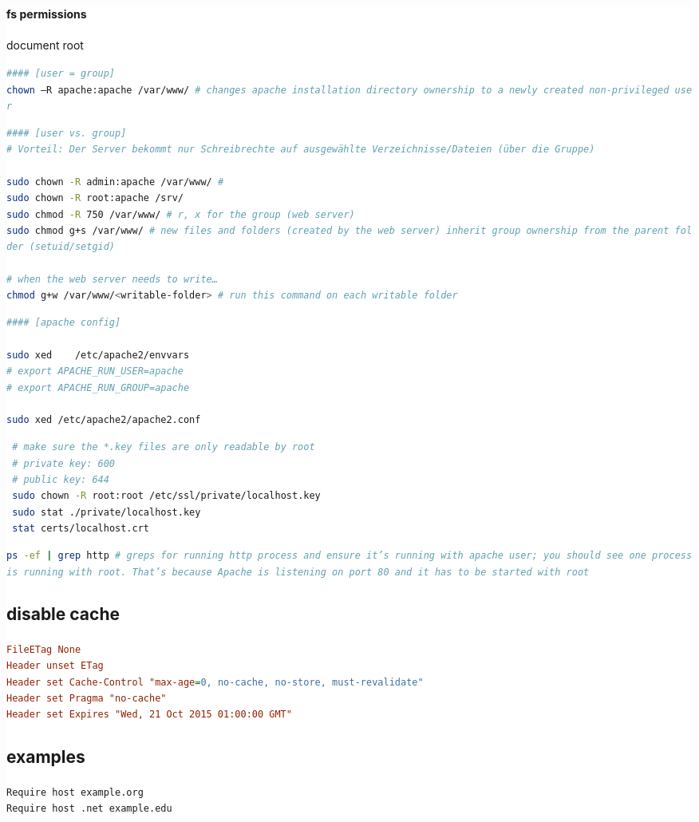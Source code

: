 #### fs permissions

document root

```sh
#### [user = group]
chown –R apache:apache /var/www/ # changes apache installation directory ownership to a newly created non-privileged user
```

```sh
#### [user vs. group]
# Vorteil: Der Server bekommt nur Schreibrechte auf ausgewählte Verzeichnisse/Dateien (über die Gruppe)

sudo chown -R admin:apache /var/www/ # 
sudo chown -R root:apache /srv/
sudo chmod -R 750 /var/www/ # r, x for the group (web server)
sudo chmod g+s /var/www/ # new files and folders (created by the web server) inherit group ownership from the parent folder (setuid/setgid)

# when the web server needs to write…
chmod g+w /var/www/<writable-folder> # run this command on each writable folder
```

```sh
#### [apache config]

sudo xed	/etc/apache2/envvars
# export APACHE_RUN_USER=apache
# export APACHE_RUN_GROUP=apache

sudo xed /etc/apache2/apache2.conf
```

```sh
 # make sure the *.key files are only readable by root
 # private key: 600 
 # public key: 644
 sudo chown -R root:root /etc/ssl/private/localhost.key
 sudo stat ./private/localhost.key
 stat certs/localhost.crt
```

```sh
ps -ef | grep http # greps for running http process and ensure it’s running with apache user; you should see one process is running with root. That’s because Apache is listening on port 80 and it has to be started with root
```

## disable cache

```ini
FileETag None
Header unset ETag
Header set Cache-Control "max-age=0, no-cache, no-store, must-revalidate"
Header set Pragma "no-cache"
Header set Expires "Wed, 21 Oct 2015 01:00:00 GMT"
```



## examples

`Require host example.org`  
`Require host .net example.edu`
